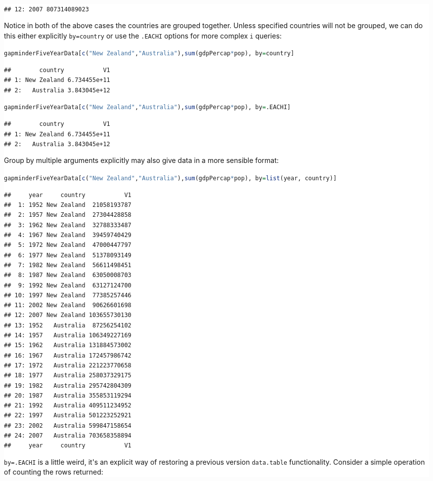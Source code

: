 ```
## 12: 2007 807314089023
```
Notice in both of the above cases the countries are grouped together. Unless specified countries will not be grouped, we can do this either explicitly `by=country` or use the `.EACHI` options for more complex `i` queries:

```r
gapminderFiveYearData[c("New Zealand","Australia"),sum(gdpPercap*pop), by=country]
```

```
##        country           V1
## 1: New Zealand 6.734455e+11
## 2:   Australia 3.843045e+12
```

```r
gapminderFiveYearData[c("New Zealand","Australia"),sum(gdpPercap*pop), by=.EACHI]
```

```
##        country           V1
## 1: New Zealand 6.734455e+11
## 2:   Australia 3.843045e+12
```
Group by multiple arguments explicitly may also give data in a more sensible format:

```r
gapminderFiveYearData[c("New Zealand","Australia"),sum(gdpPercap*pop), by=list(year, country)]
```

```
##     year     country           V1
##  1: 1952 New Zealand  21058193787
##  2: 1957 New Zealand  27304428858
##  3: 1962 New Zealand  32788333487
##  4: 1967 New Zealand  39459740429
##  5: 1972 New Zealand  47000447797
##  6: 1977 New Zealand  51378093149
##  7: 1982 New Zealand  56611498451
##  8: 1987 New Zealand  63050008703
##  9: 1992 New Zealand  63127124700
## 10: 1997 New Zealand  77385257446
## 11: 2002 New Zealand  90626601698
## 12: 2007 New Zealand 103655730130
## 13: 1952   Australia  87256254102
## 14: 1957   Australia 106349227169
## 15: 1962   Australia 131884573002
## 16: 1967   Australia 172457986742
## 17: 1972   Australia 221223770658
## 18: 1977   Australia 258037329175
## 19: 1982   Australia 295742804309
## 20: 1987   Australia 355853119294
## 21: 1992   Australia 409511234952
## 22: 1997   Australia 501223252921
## 23: 2002   Australia 599847158654
## 24: 2007   Australia 703658358894
##     year     country           V1
```
`by=.EACHI` is a little weird, it's an explicit way of restoring a previous version `data.table` functionality. Consider a simple operation of counting the rows returned:
